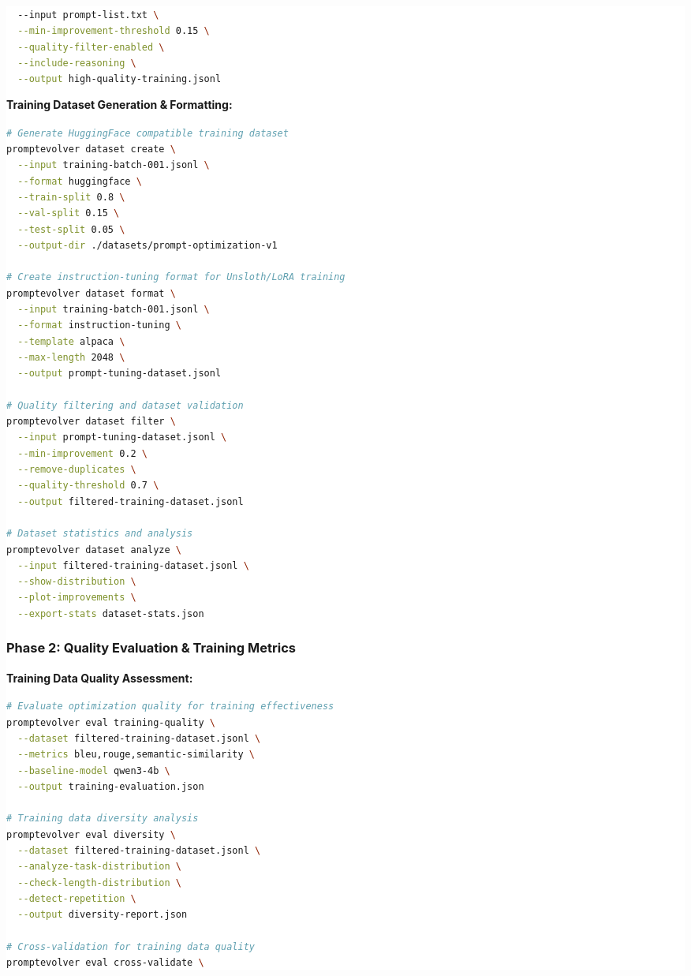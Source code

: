 ```bash
  --input prompt-list.txt \
  --min-improvement-threshold 0.15 \
  --quality-filter-enabled \
  --include-reasoning \
  --output high-quality-training.jsonl
```

**Training Dataset Generation & Formatting:**

```bash
# Generate HuggingFace compatible training dataset
promptevolver dataset create \
  --input training-batch-001.jsonl \
  --format huggingface \
  --train-split 0.8 \
  --val-split 0.15 \
  --test-split 0.05 \
  --output-dir ./datasets/prompt-optimization-v1

# Create instruction-tuning format for Unsloth/LoRA training
promptevolver dataset format \
  --input training-batch-001.jsonl \
  --format instruction-tuning \
  --template alpaca \
  --max-length 2048 \
  --output prompt-tuning-dataset.jsonl

# Quality filtering and dataset validation
promptevolver dataset filter \
  --input prompt-tuning-dataset.jsonl \
  --min-improvement 0.2 \
  --remove-duplicates \
  --quality-threshold 0.7 \
  --output filtered-training-dataset.jsonl

# Dataset statistics and analysis
promptevolver dataset analyze \
  --input filtered-training-dataset.jsonl \
  --show-distribution \
  --plot-improvements \
  --export-stats dataset-stats.json
```

### Phase 2: Quality Evaluation & Training Metrics

**Training Data Quality Assessment:**

```bash
# Evaluate optimization quality for training effectiveness
promptevolver eval training-quality \
  --dataset filtered-training-dataset.jsonl \
  --metrics bleu,rouge,semantic-similarity \
  --baseline-model qwen3-4b \
  --output training-evaluation.json

# Training data diversity analysis
promptevolver eval diversity \
  --dataset filtered-training-dataset.jsonl \
  --analyze-task-distribution \
  --check-length-distribution \
  --detect-repetition \
  --output diversity-report.json

# Cross-validation for training data quality
promptevolver eval cross-validate \
```